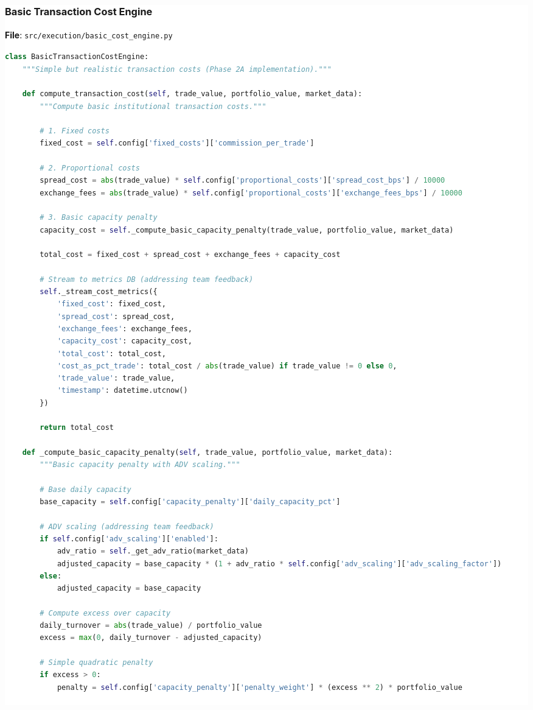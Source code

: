 ### Basic Transaction Cost Engine

**File**: `src/execution/basic_cost_engine.py`

```python
class BasicTransactionCostEngine:
    """Simple but realistic transaction costs (Phase 2A implementation)."""
    
    def compute_transaction_cost(self, trade_value, portfolio_value, market_data):
        """Compute basic institutional transaction costs."""
        
        # 1. Fixed costs
        fixed_cost = self.config['fixed_costs']['commission_per_trade']
        
        # 2. Proportional costs
        spread_cost = abs(trade_value) * self.config['proportional_costs']['spread_cost_bps'] / 10000
        exchange_fees = abs(trade_value) * self.config['proportional_costs']['exchange_fees_bps'] / 10000
        
        # 3. Basic capacity penalty
        capacity_cost = self._compute_basic_capacity_penalty(trade_value, portfolio_value, market_data)
        
        total_cost = fixed_cost + spread_cost + exchange_fees + capacity_cost
        
        # Stream to metrics DB (addressing team feedback)
        self._stream_cost_metrics({
            'fixed_cost': fixed_cost,
            'spread_cost': spread_cost, 
            'exchange_fees': exchange_fees,
            'capacity_cost': capacity_cost,
            'total_cost': total_cost,
            'cost_as_pct_trade': total_cost / abs(trade_value) if trade_value != 0 else 0,
            'trade_value': trade_value,
            'timestamp': datetime.utcnow()
        })
        
        return total_cost
        
    def _compute_basic_capacity_penalty(self, trade_value, portfolio_value, market_data):
        """Basic capacity penalty with ADV scaling."""
        
        # Base daily capacity
        base_capacity = self.config['capacity_penalty']['daily_capacity_pct']
        
        # ADV scaling (addressing team feedback)
        if self.config['adv_scaling']['enabled']:
            adv_ratio = self._get_adv_ratio(market_data)
            adjusted_capacity = base_capacity * (1 + adv_ratio * self.config['adv_scaling']['adv_scaling_factor'])
        else:
            adjusted_capacity = base_capacity
            
        # Compute excess over capacity
        daily_turnover = abs(trade_value) / portfolio_value
        excess = max(0, daily_turnover - adjusted_capacity)
        
        # Simple quadratic penalty
        if excess > 0:
            penalty = self.config['capacity_penalty']['penalty_weight'] * (excess ** 2) * portfolio_value
            
```